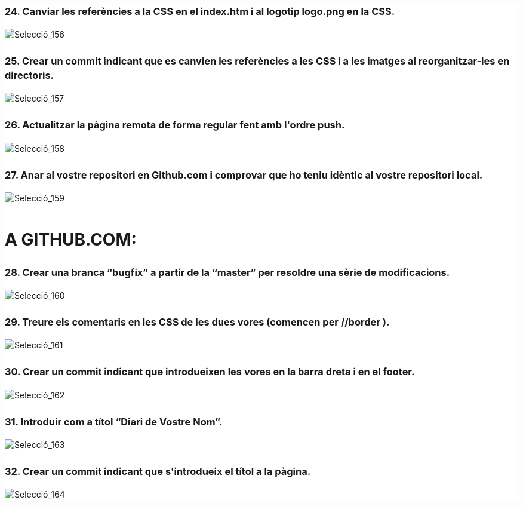 ### 24. Canviar les referències a la CSS en el index.htm i al logotip logo.png en la CSS.

![Selecció_156](https://user-images.githubusercontent.com/54844426/97208750-c4064300-17bb-11eb-8b68-496262c3b9ce.png)

### 25. Crear un commit indicant que es canvien les referències a les CSS i a les imatges al reorganitzar-les en directoris. 

![Selecció_157](https://user-images.githubusercontent.com/54844426/97208753-c5377000-17bb-11eb-8c0e-1a283e5bd27c.png)
       
### 26. Actualitzar la pàgina remota de forma regular fent amb l'ordre push. 

![Selecció_158](https://user-images.githubusercontent.com/54844426/97208759-c7013380-17bb-11eb-917e-58f0721ea31f.png)

### 27. Anar al vostre repositori en Github.com i comprovar que ho teniu idèntic al vostre repositori local.

![Selecció_159](https://user-images.githubusercontent.com/54844426/97208767-c8326080-17bb-11eb-88ae-9da8578648b3.png)


# A GITHUB.COM:

### 28. Crear una branca “bugfix” a partir de la “master” per resoldre una sèrie de modificacions.

![Selecció_160](https://user-images.githubusercontent.com/54844426/97208783-ce284180-17bb-11eb-83c2-963f68b17a6d.png)
       
### 29. Treure els comentaris en les CSS de les dues vores (comencen per //border ).

![Selecció_161](https://user-images.githubusercontent.com/54844426/97208785-cf596e80-17bb-11eb-81a8-d3851f57519e.png)
       
### 30. Crear un commit indicant que introdueixen les vores en la barra dreta i en el footer. 

![Selecció_162](https://user-images.githubusercontent.com/54844426/97208792-d1233200-17bb-11eb-8927-dd7b8e792bad.png)

### 31. Introduir com a títol “Diari de Vostre Nom”.

![Selecció_163](https://user-images.githubusercontent.com/54844426/97208802-d2ecf580-17bb-11eb-961a-1f779cee192c.png)
       
### 32. Crear un commit indicant que s'introdueix el títol a la pàgina. 

![Selecció_164](https://user-images.githubusercontent.com/54844426/97208810-d4b6b900-17bb-11eb-84e3-6d59f3c43476.png)
